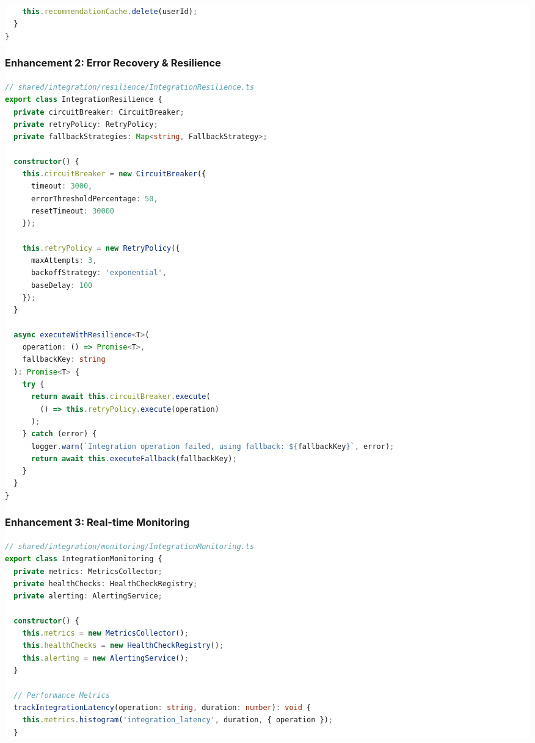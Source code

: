 ```typescript
    this.recommendationCache.delete(userId);
  }
}
```

### **Enhancement 2: Error Recovery & Resilience**

```typescript
// shared/integration/resilience/IntegrationResilience.ts
export class IntegrationResilience {
  private circuitBreaker: CircuitBreaker;
  private retryPolicy: RetryPolicy;
  private fallbackStrategies: Map<string, FallbackStrategy>;

  constructor() {
    this.circuitBreaker = new CircuitBreaker({
      timeout: 3000,
      errorThresholdPercentage: 50,
      resetTimeout: 30000
    });
    
    this.retryPolicy = new RetryPolicy({
      maxAttempts: 3,
      backoffStrategy: 'exponential',
      baseDelay: 100
    });
  }

  async executeWithResilience<T>(
    operation: () => Promise<T>,
    fallbackKey: string
  ): Promise<T> {
    try {
      return await this.circuitBreaker.execute(
        () => this.retryPolicy.execute(operation)
      );
    } catch (error) {
      logger.warn(`Integration operation failed, using fallback: ${fallbackKey}`, error);
      return await this.executeFallback(fallbackKey);
    }
  }
}
```

### **Enhancement 3: Real-time Monitoring**

```typescript
// shared/integration/monitoring/IntegrationMonitoring.ts
export class IntegrationMonitoring {
  private metrics: MetricsCollector;
  private healthChecks: HealthCheckRegistry;
  private alerting: AlertingService;

  constructor() {
    this.metrics = new MetricsCollector();
    this.healthChecks = new HealthCheckRegistry();
    this.alerting = new AlertingService();
  }

  // Performance Metrics
  trackIntegrationLatency(operation: string, duration: number): void {
    this.metrics.histogram('integration_latency', duration, { operation });
  }

```